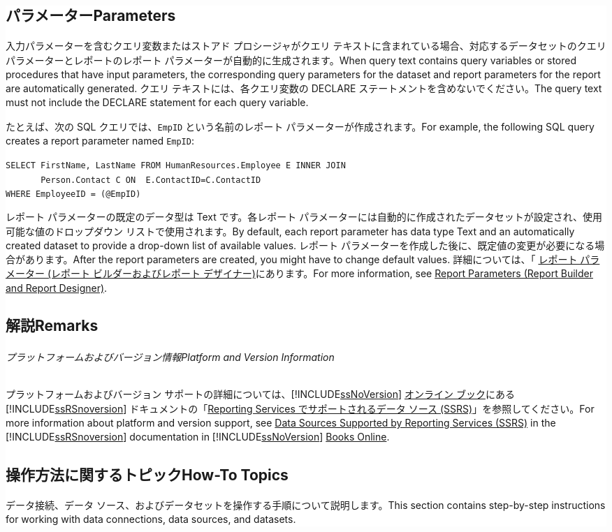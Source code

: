 ##  <a name="parameters"></a><a name="Parameters"></a> <span data-ttu-id="112ae-178">パラメーター</span><span class="sxs-lookup"><span data-stu-id="112ae-178">Parameters</span></span>
 <span data-ttu-id="112ae-179">入力パラメーターを含むクエリ変数またはストアド プロシージャがクエリ テキストに含まれている場合、対応するデータセットのクエリ パラメーターとレポートのレポート パラメーターが自動的に生成されます。</span><span class="sxs-lookup"><span data-stu-id="112ae-179">When query text contains query variables or stored procedures that have input parameters, the corresponding query parameters for the dataset and report parameters for the report are automatically generated.</span></span> <span data-ttu-id="112ae-180">クエリ テキストには、各クエリ変数の DECLARE ステートメントを含めないでください。</span><span class="sxs-lookup"><span data-stu-id="112ae-180">The query text must not include the DECLARE statement for each query variable.</span></span>

 <span data-ttu-id="112ae-181">たとえば、次の SQL クエリでは、`EmpID` という名前のレポート パラメーターが作成されます。</span><span class="sxs-lookup"><span data-stu-id="112ae-181">For example, the following SQL query creates a report parameter named `EmpID`:</span></span>

```
SELECT FirstName, LastName FROM HumanResources.Employee E INNER JOIN
       Person.Contact C ON  E.ContactID=C.ContactID 
WHERE EmployeeID = (@EmpID)
```

 <span data-ttu-id="112ae-182">レポート パラメーターの既定のデータ型は Text です。各レポート パラメーターには自動的に作成されたデータセットが設定され、使用可能な値のドロップダウン リストで使用されます。</span><span class="sxs-lookup"><span data-stu-id="112ae-182">By default, each report parameter has data type Text and an automatically created dataset to provide a drop-down list of available values.</span></span> <span data-ttu-id="112ae-183">レポート パラメーターを作成した後に、既定値の変更が必要になる場合があります。</span><span class="sxs-lookup"><span data-stu-id="112ae-183">After the report parameters are created, you might have to change default values.</span></span> <span data-ttu-id="112ae-184">詳細については、「 [レポート パラメーター (レポート ビルダーおよびレポート デザイナー)](../report-design/report-parameters-report-builder-and-report-designer.md)にあります。</span><span class="sxs-lookup"><span data-stu-id="112ae-184">For more information, see [Report Parameters &#40;Report Builder and Report Designer&#41;](../report-design/report-parameters-report-builder-and-report-designer.md).</span></span>

##  <a name="remarks"></a><a name="Remarks"></a> <span data-ttu-id="112ae-185">解説</span><span class="sxs-lookup"><span data-stu-id="112ae-185">Remarks</span></span>

###### <a name="platform-and-version-information"></a><span data-ttu-id="112ae-186">プラットフォームおよびバージョン情報</span><span class="sxs-lookup"><span data-stu-id="112ae-186">Platform and Version Information</span></span>
 <span data-ttu-id="112ae-187">プラットフォームおよびバージョン サポートの詳細については、[!INCLUDE[ssNoVersion](../../../includes/ssnoversion-md.md)] [オンライン ブック](https://go.microsoft.com/fwlink/?linkid=121312)にある [!INCLUDE[ssRSnoversion](../../../includes/ssrsnoversion-md.md)] ドキュメントの「[Reporting Services でサポートされるデータ ソース (SSRS)](../create-deploy-and-manage-mobile-and-paginated-reports.md)」を参照してください。</span><span class="sxs-lookup"><span data-stu-id="112ae-187">For more information about platform and version support, see [Data Sources Supported by Reporting Services &#40;SSRS&#41;](../create-deploy-and-manage-mobile-and-paginated-reports.md) in the [!INCLUDE[ssRSnoversion](../../../includes/ssrsnoversion-md.md)] documentation in [!INCLUDE[ssNoVersion](../../../includes/ssnoversion-md.md)] [Books Online](https://go.microsoft.com/fwlink/?linkid=121312).</span></span>

##  <a name="how-to-topics"></a><a name="HowTo"></a><span data-ttu-id="112ae-188">操作方法に関するトピック</span><span class="sxs-lookup"><span data-stu-id="112ae-188">How-To Topics</span></span>
 <span data-ttu-id="112ae-189">データ接続、データ ソース、およびデータセットを操作する手順について説明します。</span><span class="sxs-lookup"><span data-stu-id="112ae-189">This section contains step-by-step instructions for working with data connections, data sources, and datasets.</span></span>

